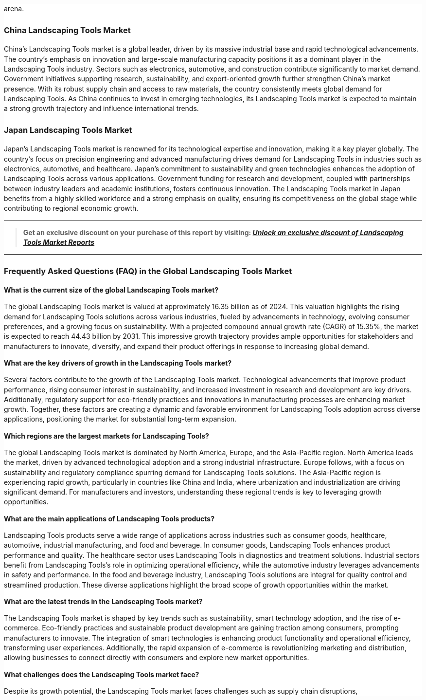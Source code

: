 arena.</p><h3>China Landscaping Tools Market</h3><p>China&rsquo;s Landscaping Tools market is a global leader, driven by its massive industrial base and rapid technological advancements. The country&rsquo;s emphasis on innovation and large-scale manufacturing capacity positions it as a dominant player in the Landscaping Tools industry. Sectors such as electronics, automotive, and construction contribute significantly to market demand. Government initiatives supporting research, sustainability, and export-oriented growth further strengthen China&rsquo;s market presence. With its robust supply chain and access to raw materials, the country consistently meets global demand for Landscaping Tools. As China continues to invest in emerging technologies, its Landscaping Tools market is expected to maintain a strong growth trajectory and influence international trends.</p><h3>Japan Landscaping Tools Market</h3><p>Japan&rsquo;s Landscaping Tools market is renowned for its technological expertise and innovation, making it a key player globally. The country&rsquo;s focus on precision engineering and advanced manufacturing drives demand for Landscaping Tools in industries such as electronics, automotive, and healthcare. Japan&rsquo;s commitment to sustainability and green technologies enhances the adoption of Landscaping Tools across various applications. Government funding for research and development, coupled with partnerships between industry leaders and academic institutions, fosters continuous innovation. The Landscaping Tools market in Japan benefits from a highly skilled workforce and a strong emphasis on quality, ensuring its competitiveness on the global stage while contributing to regional economic growth.</p><hr /><blockquote><p><strong>Get an exclusive discount on your purchase of this report by visiting: <em><a href="://marketresearchpulse.com/ask-for-discount/28397?utm_source=Github&amp;utm_medium=030">Unlock an exclusive discount of Landscaping Tools Market Reports</a></em>&nbsp;</strong></p></blockquote><hr /><h3>Frequently Asked Questions (FAQ) in the Global Landscaping Tools Market</h3><p><strong>What is the current size of the global Landscaping Tools market?</strong></p><p>The global Landscaping Tools market is valued at approximately 16.35 billion as of 2024. This valuation highlights the rising demand for Landscaping Tools solutions across various industries, fueled by advancements in technology, evolving consumer preferences, and a growing focus on sustainability. With a projected compound annual growth rate (CAGR) of 15.35%, the market is expected to reach 44.43 billion by 2031. This impressive growth trajectory provides ample opportunities for stakeholders and manufacturers to innovate, diversify, and expand their product offerings in response to increasing global demand.</p><p><strong>What are the key drivers of growth in the Landscaping Tools market?</strong></p><p>Several factors contribute to the growth of the Landscaping Tools market. Technological advancements that improve product performance, rising consumer interest in sustainability, and increased investment in research and development are key drivers. Additionally, regulatory support for eco-friendly practices and innovations in manufacturing processes are enhancing market growth. Together, these factors are creating a dynamic and favorable environment for Landscaping Tools adoption across diverse applications, positioning the market for substantial long-term expansion.</p><p><strong>Which regions are the largest markets for Landscaping Tools?</strong></p><p>The global Landscaping Tools market is dominated by North America, Europe, and the Asia-Pacific region. North America leads the market, driven by advanced technological adoption and a strong industrial infrastructure. Europe follows, with a focus on sustainability and regulatory compliance spurring demand for Landscaping Tools solutions. The Asia-Pacific region is experiencing rapid growth, particularly in countries like China and India, where urbanization and industrialization are driving significant demand. For manufacturers and investors, understanding these regional trends is key to leveraging growth opportunities.</p><p><strong>What are the main applications of Landscaping Tools products?</strong></p><p>Landscaping Tools products serve a wide range of applications across industries such as consumer goods, healthcare, automotive, industrial manufacturing, and food and beverage. In consumer goods, Landscaping Tools enhances product performance and quality. The healthcare sector uses Landscaping Tools in diagnostics and treatment solutions. Industrial sectors benefit from Landscaping Tools&rsquo;s role in optimizing operational efficiency, while the automotive industry leverages advancements in safety and performance. In the food and beverage industry, Landscaping Tools solutions are integral for quality control and streamlined production. These diverse applications highlight the broad scope of growth opportunities within the market.</p><p><strong>What are the latest trends in the Landscaping Tools market?</strong></p><p>The Landscaping Tools market is shaped by key trends such as sustainability, smart technology adoption, and the rise of e-commerce. Eco-friendly practices and sustainable product development are gaining traction among consumers, prompting manufacturers to innovate. The integration of smart technologies is enhancing product functionality and operational efficiency, transforming user experiences. Additionally, the rapid expansion of e-commerce is revolutionizing marketing and distribution, allowing businesses to connect directly with consumers and explore new market opportunities.</p><p><strong>What challenges does the Landscaping Tools market face?</strong></p><p>Despite its growth potential, the Landscaping Tools market faces challenges such as supply chain disruptions,